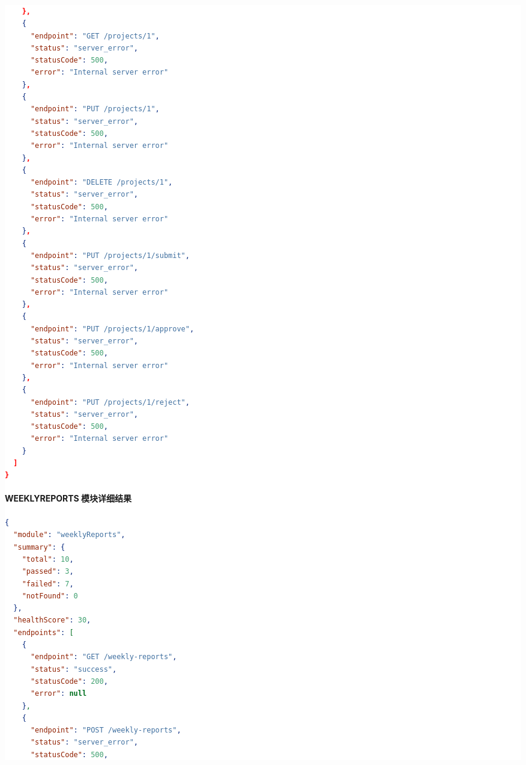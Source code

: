 ```json
    },
    {
      "endpoint": "GET /projects/1",
      "status": "server_error",
      "statusCode": 500,
      "error": "Internal server error"
    },
    {
      "endpoint": "PUT /projects/1",
      "status": "server_error",
      "statusCode": 500,
      "error": "Internal server error"
    },
    {
      "endpoint": "DELETE /projects/1",
      "status": "server_error",
      "statusCode": 500,
      "error": "Internal server error"
    },
    {
      "endpoint": "PUT /projects/1/submit",
      "status": "server_error",
      "statusCode": 500,
      "error": "Internal server error"
    },
    {
      "endpoint": "PUT /projects/1/approve",
      "status": "server_error",
      "statusCode": 500,
      "error": "Internal server error"
    },
    {
      "endpoint": "PUT /projects/1/reject",
      "status": "server_error",
      "statusCode": 500,
      "error": "Internal server error"
    }
  ]
}
```

#### WEEKLYREPORTS 模块详细结果

```json
{
  "module": "weeklyReports",
  "summary": {
    "total": 10,
    "passed": 3,
    "failed": 7,
    "notFound": 0
  },
  "healthScore": 30,
  "endpoints": [
    {
      "endpoint": "GET /weekly-reports",
      "status": "success",
      "statusCode": 200,
      "error": null
    },
    {
      "endpoint": "POST /weekly-reports",
      "status": "server_error",
      "statusCode": 500,
```